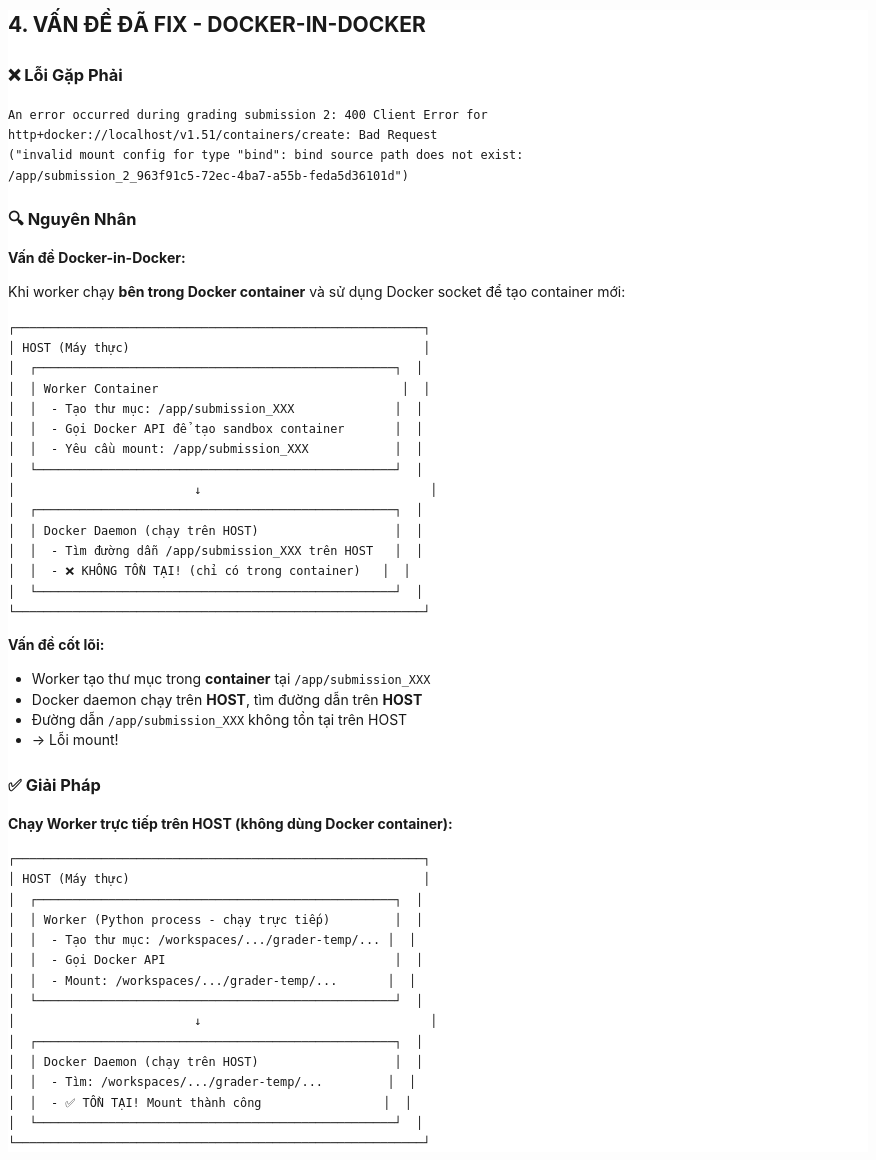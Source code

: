 
## 4. VẤN ĐỀ ĐÃ FIX - DOCKER-IN-DOCKER

### ❌ Lỗi Gặp Phải

```
An error occurred during grading submission 2: 400 Client Error for 
http+docker://localhost/v1.51/containers/create: Bad Request 
("invalid mount config for type "bind": bind source path does not exist: 
/app/submission_2_963f91c5-72ec-4ba7-a55b-feda5d36101d")
```

### 🔍 Nguyên Nhân

**Vấn đề Docker-in-Docker:**

Khi worker chạy **bên trong Docker container** và sử dụng Docker socket để tạo container mới:

```
┌─────────────────────────────────────────────────────────┐
│ HOST (Máy thực)                                         │
│  ┌──────────────────────────────────────────────────┐  │
│  │ Worker Container                                  │  │
│  │  - Tạo thư mục: /app/submission_XXX              │  │
│  │  - Gọi Docker API để tạo sandbox container       │  │
│  │  - Yêu cầu mount: /app/submission_XXX            │  │
│  └──────────────────────────────────────────────────┘  │
│                         ↓                                │
│  ┌──────────────────────────────────────────────────┐  │
│  │ Docker Daemon (chạy trên HOST)                   │  │
│  │  - Tìm đường dẫn /app/submission_XXX trên HOST   │  │
│  │  - ❌ KHÔNG TỒN TẠI! (chỉ có trong container)   │  │
│  └──────────────────────────────────────────────────┘  │
└─────────────────────────────────────────────────────────┘
```

**Vấn đề cốt lõi:**
- Worker tạo thư mục trong **container** tại `/app/submission_XXX`
- Docker daemon chạy trên **HOST**, tìm đường dẫn trên **HOST**
- Đường dẫn `/app/submission_XXX` không tồn tại trên HOST
- → Lỗi mount!

### ✅ Giải Pháp

**Chạy Worker trực tiếp trên HOST (không dùng Docker container):**

```
┌─────────────────────────────────────────────────────────┐
│ HOST (Máy thực)                                         │
│  ┌──────────────────────────────────────────────────┐  │
│  │ Worker (Python process - chạy trực tiếp)         │  │
│  │  - Tạo thư mục: /workspaces/.../grader-temp/... │  │
│  │  - Gọi Docker API                                │  │
│  │  - Mount: /workspaces/.../grader-temp/...       │  │
│  └──────────────────────────────────────────────────┘  │
│                         ↓                                │
│  ┌──────────────────────────────────────────────────┐  │
│  │ Docker Daemon (chạy trên HOST)                   │  │
│  │  - Tìm: /workspaces/.../grader-temp/...         │  │
│  │  - ✅ TỒN TẠI! Mount thành công                 │  │
│  └──────────────────────────────────────────────────┘  │
└─────────────────────────────────────────────────────────┘
```
